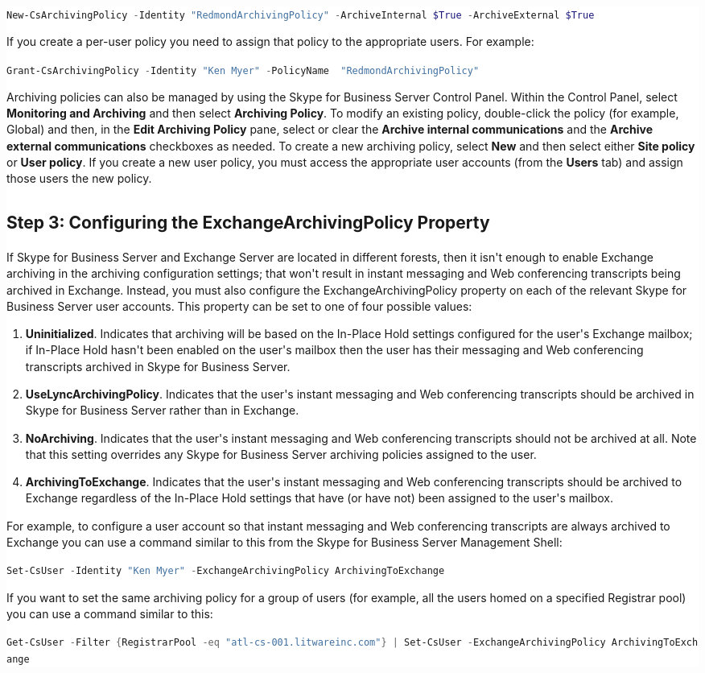 ```powershell
New-CsArchivingPolicy -Identity "RedmondArchivingPolicy" -ArchiveInternal $True -ArchiveExternal $True
```

If you create a per-user policy you need to assign that policy to the appropriate users. For example:

```powershell
Grant-CsArchivingPolicy -Identity "Ken Myer" -PolicyName  "RedmondArchivingPolicy"
```

Archiving policies can also be managed by using the Skype for Business Server Control Panel. Within the Control Panel, select **Monitoring and Archiving** and then select **Archiving Policy**. To modify an existing policy, double-click the policy (for example, Global) and then, in the **Edit Archiving Policy** pane, select or clear the **Archive internal communications** and the **Archive external communications** checkboxes as needed. To create a new archiving policy, select **New** and then select either **Site policy** or **User policy**. If you create a new user policy, you must access the appropriate user accounts (from the **Users** tab) and assign those users the new policy.

## Step 3: Configuring the ExchangeArchivingPolicy Property

If Skype for Business Server and Exchange Server are located in different forests, then it isn't enough to enable Exchange archiving in the archiving configuration settings; that won't result in instant messaging and Web conferencing transcripts being archived in Exchange. Instead, you must also configure the ExchangeArchivingPolicy property on each of the relevant Skype for Business Server user accounts. This property can be set to one of four possible values:

1. **Uninitialized**. Indicates that archiving will be based on the In-Place Hold settings configured for the user's Exchange mailbox; if In-Place Hold hasn't been enabled on the user's mailbox then the user has their messaging and Web conferencing transcripts archived in Skype for Business Server.

2. **UseLyncArchivingPolicy**. Indicates that the user's instant messaging and Web conferencing transcripts should be archived in Skype for Business Server rather than in Exchange.

3. **NoArchiving**. Indicates that the user's instant messaging and Web conferencing transcripts should not be archived at all. Note that this setting overrides any Skype for Business Server archiving policies assigned to the user.

4. **ArchivingToExchange**. Indicates that the user's instant messaging and Web conferencing transcripts should be archived to Exchange regardless of the In-Place Hold settings that have (or have not) been assigned to the user's mailbox.

For example, to configure a user account so that instant messaging and Web conferencing transcripts are always archived to Exchange you can use a command similar to this from the Skype for Business Server Management Shell:

```powershell
Set-CsUser -Identity "Ken Myer" -ExchangeArchivingPolicy ArchivingToExchange
```

If you want to set the same archiving policy for a group of users (for example, all the users homed on a specified Registrar pool) you can use a command similar to this:

```powershell
Get-CsUser -Filter {RegistrarPool -eq "atl-cs-001.litwareinc.com"} | Set-CsUser -ExchangeArchivingPolicy ArchivingToExchange
```
